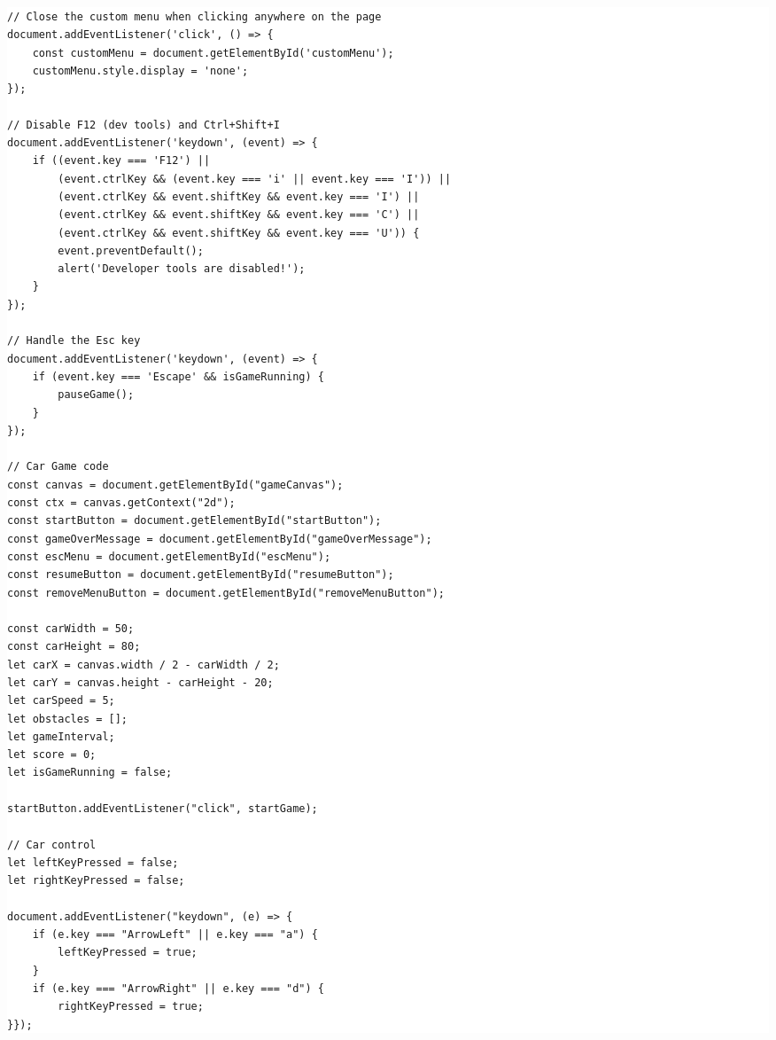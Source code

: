     // Close the custom menu when clicking anywhere on the page
    document.addEventListener('click', () => {
        const customMenu = document.getElementById('customMenu');
        customMenu.style.display = 'none';
    });

    // Disable F12 (dev tools) and Ctrl+Shift+I
    document.addEventListener('keydown', (event) => {
        if ((event.key === 'F12') || 
            (event.ctrlKey && (event.key === 'i' || event.key === 'I')) || 
            (event.ctrlKey && event.shiftKey && event.key === 'I') || 
            (event.ctrlKey && event.shiftKey && event.key === 'C') || 
            (event.ctrlKey && event.shiftKey && event.key === 'U')) {
            event.preventDefault();
            alert('Developer tools are disabled!');
        }
    });

    // Handle the Esc key
    document.addEventListener('keydown', (event) => {
        if (event.key === 'Escape' && isGameRunning) {
            pauseGame();
        }
    });

    // Car Game code
    const canvas = document.getElementById("gameCanvas");
    const ctx = canvas.getContext("2d");
    const startButton = document.getElementById("startButton");
    const gameOverMessage = document.getElementById("gameOverMessage");
    const escMenu = document.getElementById("escMenu");
    const resumeButton = document.getElementById("resumeButton");
    const removeMenuButton = document.getElementById("removeMenuButton");

    const carWidth = 50;
    const carHeight = 80;
    let carX = canvas.width / 2 - carWidth / 2;
    let carY = canvas.height - carHeight - 20;
    let carSpeed = 5;
    let obstacles = [];
    let gameInterval;
    let score = 0;
    let isGameRunning = false;

    startButton.addEventListener("click", startGame);

    // Car control
    let leftKeyPressed = false;
    let rightKeyPressed = false;

    document.addEventListener("keydown", (e) => {
        if (e.key === "ArrowLeft" || e.key === "a") {
            leftKeyPressed = true;
        }
        if (e.key === "ArrowRight" || e.key === "d") {
            rightKeyPressed = true;
    }});
